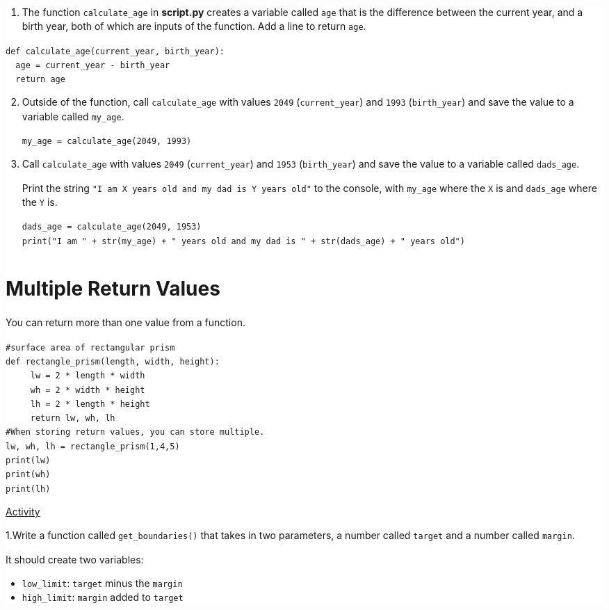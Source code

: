 

1. The function `calculate_age` in **script.py** creates a variable called `age` that is the difference between the current year, and a birth year, both of which are inputs of the function. Add a line to return `age`.

```
def calculate_age(current_year, birth_year):
  age = current_year - birth_year
  return age
```

2. Outside of the function, call `calculate_age` with values `2049` (`current_year`) and `1993` (`birth_year`) and save the value to a variable called `my_age`.

   ```
   my_age = calculate_age(2049, 1993)
   ```

3. Call `calculate_age` with values `2049` (`current_year`) and `1953` (`birth_year`) and save the value to a variable called `dads_age`.

   Print the string `"I am X years old and my dad is Y years old"` to the console, with `my_age` where the `X` is and `dads_age` where the `Y` is.

   ```
   dads_age = calculate_age(2049, 1953)
   print("I am " + str(my_age) + " years old and my dad is " + str(dads_age) + " years old")
   ```

   

# Multiple Return Values

You can return more than one value from a function.

```
#surface area of rectangular prism
def rectangle_prism(length, width, height):
	 lw = 2 * length * width
	 wh = 2 * width * height
	 lh = 2 * length * height
	 return lw, wh, lh
#When storing return values, you can store multiple.
lw, wh, lh = rectangle_prism(1,4,5)
print(lw)
print(wh)
print(lh)
```

<u>Activity</u>

1.Write a function called `get_boundaries()` that takes in two parameters, a number called `target` and a number called `margin`.

It should create two variables:

- `low_limit`: `target` minus the `margin`
- `high_limit`: `margin` added to `target`
